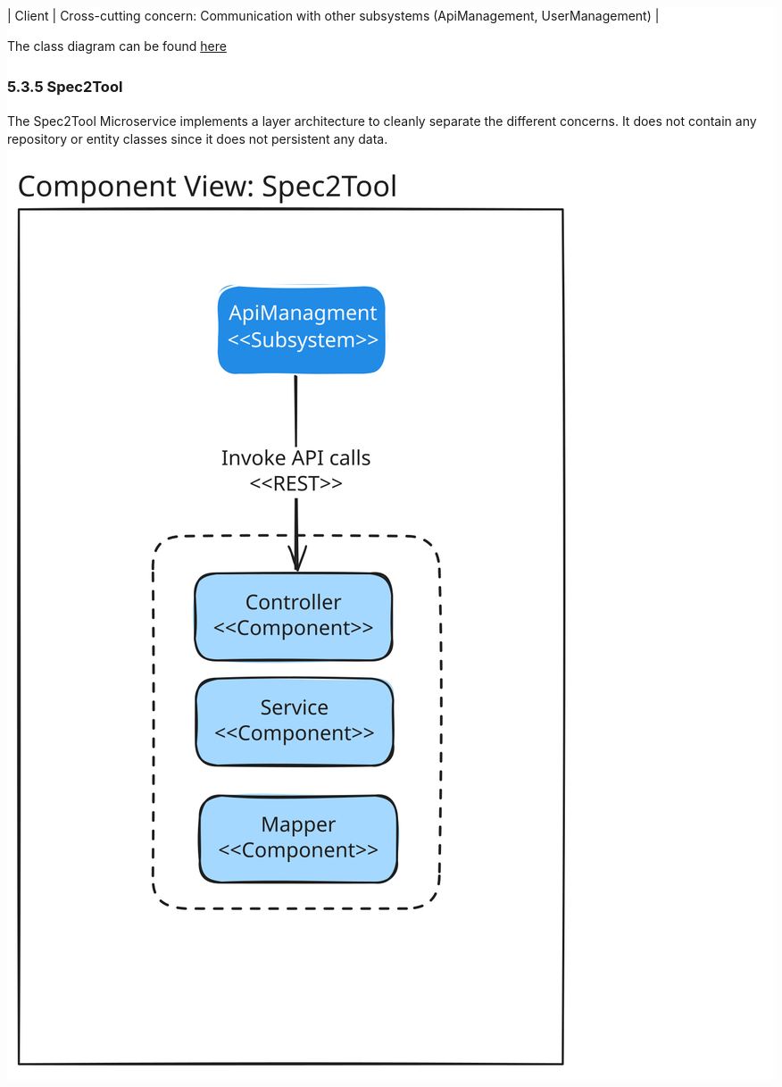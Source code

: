 | Client         | Cross-cutting concern: Communication with other subsystems (ApiManagement, UserManagement)                                  |

The class diagram can be found [here](/docs/diagrams/level_4_class/mcp_management_class_diagram.drawio)

### 5.3.5 Spec2Tool
The Spec2Tool Microservice implements a layer architecture to cleanly separate the different concerns.
It does not contain any repository or entity classes since it does not persistent any data.

![Spec 2 Tool Components](/docs/diagrams/level_3_component/spec2tool_container_component_view.svg)
